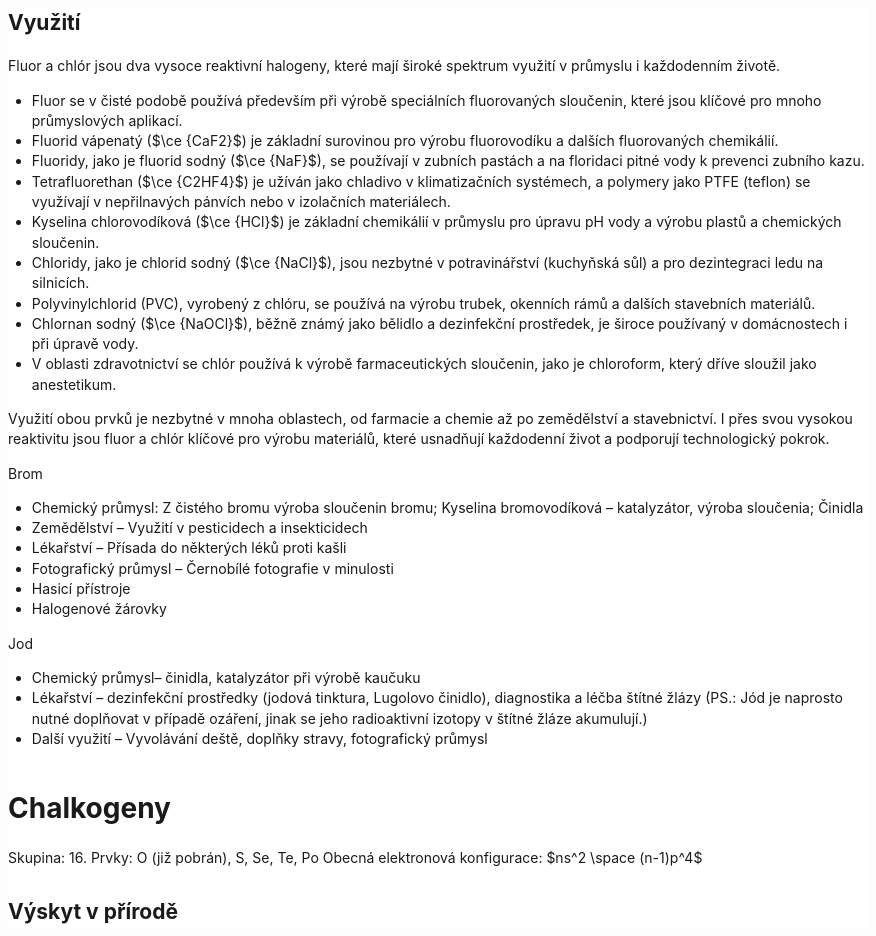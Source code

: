 ## Využití

Fluor a chlór jsou dva vysoce reaktivní halogeny, které mají široké spektrum využití v průmyslu i každodenním životě.

- Fluor se v čisté podobě používá především při výrobě speciálních fluorovaných sloučenin, které jsou klíčové pro mnoho průmyslových aplikací.
- Fluorid vápenatý ($\ce {CaF2}$) je základní surovinou pro výrobu fluorovodíku a dalších fluorovaných chemikálií.
- Fluoridy, jako je fluorid sodný ($\ce {NaF}$), se používají v zubních pastách a na floridaci pitné vody k prevenci zubního kazu.
- Tetrafluorethan ($\ce {C2HF4}$) je užíván jako chladivo v klimatizačních systémech, a polymery jako PTFE (teflon) se využívají v nepřilnavých pánvích nebo v izolačních materiálech.
- Kyselina chlorovodíková ($\ce {HCl}$) je základní chemikálií v průmyslu pro úpravu pH vody a výrobu plastů a chemických sloučenin.
- Chloridy, jako je chlorid sodný ($\ce {NaCl}$), jsou nezbytné v potravinářství (kuchyňská sůl) a pro dezintegraci ledu na silnicích.
- Polyvinylchlorid (PVC), vyrobený z chlóru, se používá na výrobu trubek, okenních rámů a dalších stavebních materiálů.
- Chlornan sodný ($\ce {NaOCl}$), běžně známý jako bělidlo a dezinfekční prostředek, je široce používaný v domácnostech i při úpravě vody.
- V oblasti zdravotnictví se chlór používá k výrobě farmaceutických sloučenin, jako je chloroform, který dříve sloužil jako anestetikum.

Využití obou prvků je nezbytné v mnoha oblastech, od farmacie a chemie až po zemědělství a stavebnictví. I přes svou vysokou reaktivitu jsou fluor a chlór klíčové pro výrobu materiálů, které usnadňují každodenní život a podporují technologický pokrok.

Brom
- Chemický průmysl: Z čistého bromu výroba sloučenin bromu; Kyselina bromovodíková – katalyzátor, výroba sloučenia; Činidla
- Zemědělství – Využití v pesticidech a insekticidech
- Lékařství – Přísada do některých léků proti kašli
- Fotografický průmysl – Černobílé fotografie v minulosti
- Hasicí přístroje
- Halogenové žárovky

Jod
- Chemický průmysl– činidla, katalyzátor při výrobě kaučuku
- Lékařství – dezinfekční prostředky (jodová tinktura, Lugolovo činidlo), diagnostika a léčba štítné žlázy (PS.: Jód je naprosto nutné doplňovat v případě ozáření, jinak se jeho radioaktivní izotopy v štítné žláze akumulují.)
- Další využití – Vyvolávání deště, doplňky stravy, fotografický průmysl

# Chalkogeny

Skupina: 16.
Prvky: O (již pobrán), S, Se, Te, Po
Obecná elektronová konfigurace: $ns^2 \space (n-1)p^4$

## Výskyt v přírodě
